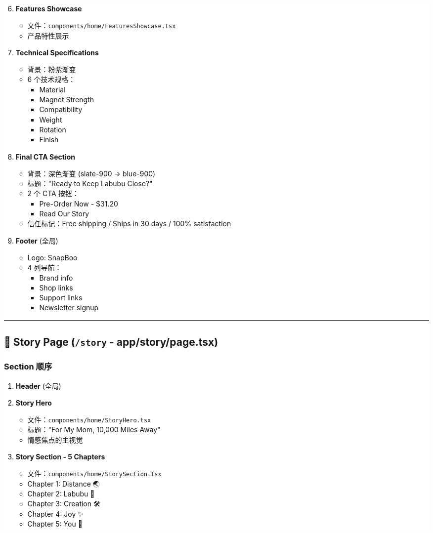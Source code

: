 6. **Features Showcase**

   - 文件：`components/home/FeaturesShowcase.tsx`
   - 产品特性展示

7. **Technical Specifications**

   - 背景：粉紫渐变
   - 6 个技术规格：
     - Material
     - Magnet Strength
     - Compatibility
     - Weight
     - Rotation
     - Finish

8. **Final CTA Section**

   - 背景：深色渐变 (slate-900 → blue-900)
   - 标题："Ready to Keep Labubu Close?"
   - 2 个 CTA 按钮：
     - Pre-Order Now - $31.20
     - Read Our Story
   - 信任标记：Free shipping / Ships in 30 days / 100% satisfaction

9. **Footer** (全局)
   - Logo: SnapBoo
   - 4 列导航：
     - Brand info
     - Shop links
     - Support links
     - Newsletter signup

---

## 📖 Story Page (`/story` - app/story/page.tsx)

### Section 顺序

1. **Header** (全局)

2. **Story Hero**

   - 文件：`components/home/StoryHero.tsx`
   - 标题："For My Mom, 10,000 Miles Away"
   - 情感焦点的主视觉

3. **Story Section - 5 Chapters**

   - 文件：`components/home/StorySection.tsx`
   - Chapter 1: Distance 🌏
   - Chapter 2: Labubu 💝
   - Chapter 3: Creation 🛠️
   - Chapter 4: Joy ✨
   - Chapter 5: You 🌟
